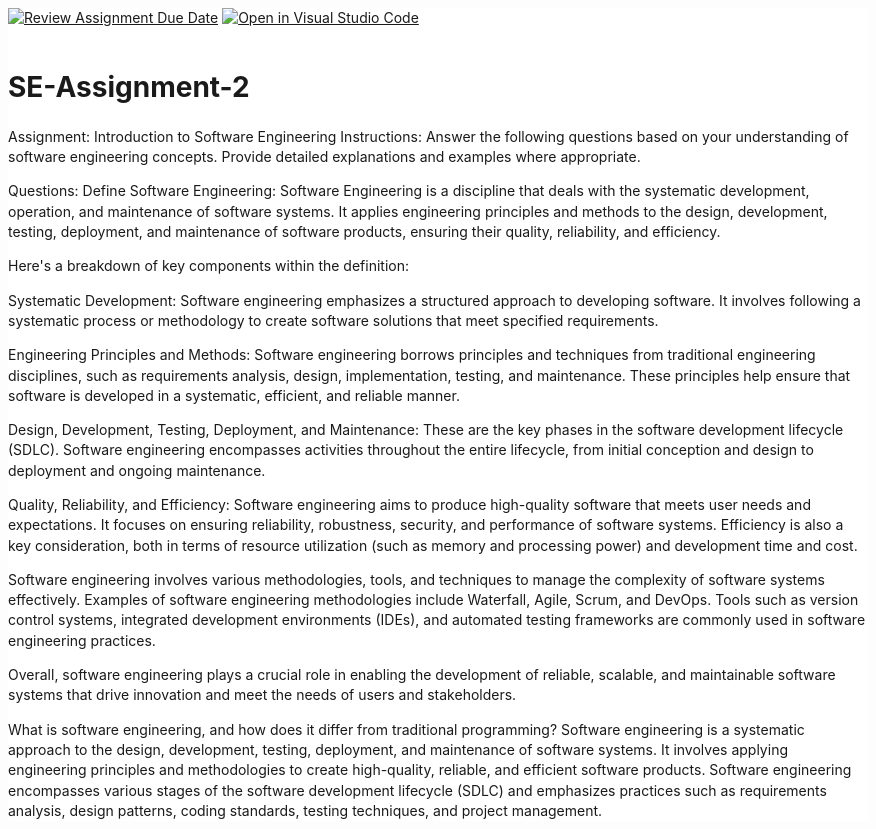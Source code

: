 [![Review Assignment Due Date](https://classroom.github.com/assets/deadline-readme-button-24ddc0f5d75046c5622901739e7c5dd533143b0c8e959d652212380cedb1ea36.svg)](https://classroom.github.com/a/-ucQIGTc)
[![Open in Visual Studio Code](https://classroom.github.com/assets/open-in-vscode-718a45dd9cf7e7f842a935f5ebbe5719a5e09af4491e668f4dbf3b35d5cca122.svg)](https://classroom.github.com/online_ide?assignment_repo_id=15247217&assignment_repo_type=AssignmentRepo)
# SE-Assignment-2
Assignment: Introduction to Software Engineering
Instructions:
Answer the following questions based on your understanding of software engineering concepts. Provide detailed explanations and examples where appropriate.

Questions:
Define Software Engineering:
Software Engineering is a discipline that deals with the systematic development, operation, and maintenance of software systems. It applies engineering principles and methods to the design, development, testing, deployment, and maintenance of software products, ensuring their quality, reliability, and efficiency.

Here's a breakdown of key components within the definition:

Systematic Development: Software engineering emphasizes a structured approach to developing software. It involves following a systematic process or methodology to create software solutions that meet specified requirements.

Engineering Principles and Methods: Software engineering borrows principles and techniques from traditional engineering disciplines, such as requirements analysis, design, implementation, testing, and maintenance. These principles help ensure that software is developed in a systematic, efficient, and reliable manner.

Design, Development, Testing, Deployment, and Maintenance: These are the key phases in the software development lifecycle (SDLC). Software engineering encompasses activities throughout the entire lifecycle, from initial conception and design to deployment and ongoing maintenance.

Quality, Reliability, and Efficiency: Software engineering aims to produce high-quality software that meets user needs and expectations. It focuses on ensuring reliability, robustness, security, and performance of software systems. Efficiency is also a key consideration, both in terms of resource utilization (such as memory and processing power) and development time and cost.

Software engineering involves various methodologies, tools, and techniques to manage the complexity of software systems effectively. Examples of software engineering methodologies include Waterfall, Agile, Scrum, and DevOps. Tools such as version control systems, integrated development environments (IDEs), and automated testing frameworks are commonly used in software engineering practices.

Overall, software engineering plays a crucial role in enabling the development of reliable, scalable, and maintainable software systems that drive innovation and meet the needs of users and stakeholders.

What is software engineering, and how does it differ from traditional programming?
Software engineering is a systematic approach to the design, development, testing, deployment, and maintenance of software systems. It involves applying engineering principles and methodologies to create high-quality, reliable, and efficient software products. Software engineering encompasses various stages of the software development lifecycle (SDLC) and emphasizes practices such as requirements analysis, design patterns, coding standards, testing techniques, and project management.
